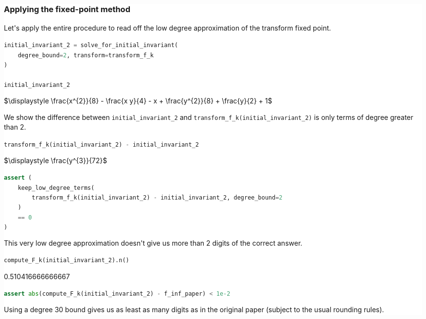### Applying the fixed-point method

Let's apply the entire procedure to read off the low degree approximation of the transform fixed point.


```python
initial_invariant_2 = solve_for_initial_invariant(
    degree_bound=2, transform=transform_f_k
)

initial_invariant_2
```




$\displaystyle \frac{x^{2}}{8} - \frac{x y}{4} - x + \frac{y^{2}}{8} + \frac{y}{2} + 1$



We show the difference between `initial_invariant_2` and `transform_f_k(initial_invariant_2)` is only terms of degree greater than 2.


```python
transform_f_k(initial_invariant_2) - initial_invariant_2
```




$\displaystyle \frac{y^{3}}{72}$




```python
assert (
    keep_low_degree_terms(
        transform_f_k(initial_invariant_2) - initial_invariant_2, degree_bound=2
    )
    == 0
)
```

This very low degree approximation doesn't give us more than 2 digits of the correct answer.


```python
compute_F_k(initial_invariant_2).n()
```




$\displaystyle 0.510416666666667$




```python
assert abs(compute_F_k(initial_invariant_2) - f_inf_paper) < 1e-2
```

Using a degree 30 bound gives us as least as many digits as in the original paper (subject to the usual rounding rules).
